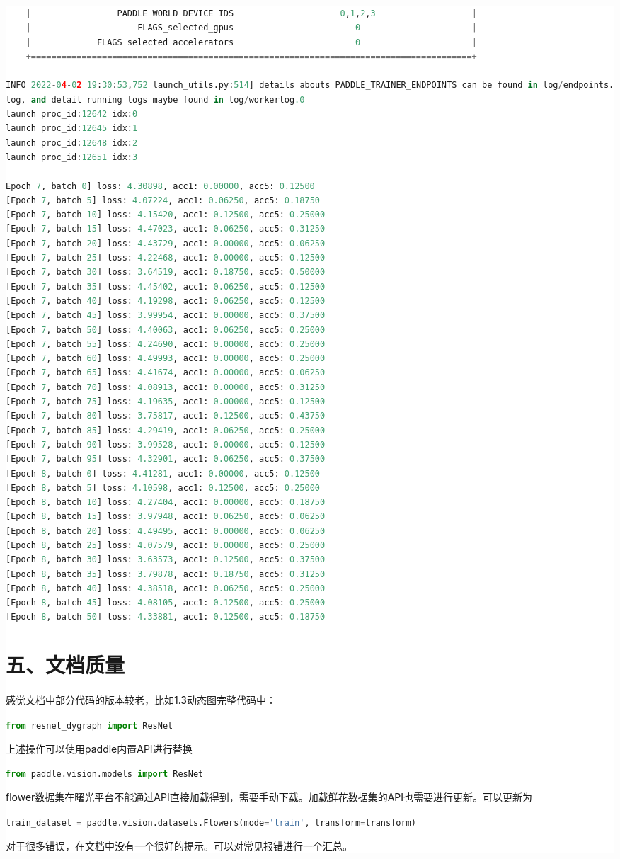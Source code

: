 ```python
    |                 PADDLE_WORLD_DEVICE_IDS                     0,1,2,3                   |
    |                     FLAGS_selected_gpus                        0                      |
    |             FLAGS_selected_accelerators                        0                      |
    +=======================================================================================+

INFO 2022-04-02 19:30:53,752 launch_utils.py:514] details abouts PADDLE_TRAINER_ENDPOINTS can be found in log/endpoints.log, and detail running logs maybe found in log/workerlog.0
launch proc_id:12642 idx:0
launch proc_id:12645 idx:1
launch proc_id:12648 idx:2
launch proc_id:12651 idx:3

Epoch 7, batch 0] loss: 4.30898, acc1: 0.00000, acc5: 0.12500
[Epoch 7, batch 5] loss: 4.07224, acc1: 0.06250, acc5: 0.18750
[Epoch 7, batch 10] loss: 4.15420, acc1: 0.12500, acc5: 0.25000
[Epoch 7, batch 15] loss: 4.47023, acc1: 0.06250, acc5: 0.31250
[Epoch 7, batch 20] loss: 4.43729, acc1: 0.00000, acc5: 0.06250
[Epoch 7, batch 25] loss: 4.22468, acc1: 0.00000, acc5: 0.12500
[Epoch 7, batch 30] loss: 3.64519, acc1: 0.18750, acc5: 0.50000
[Epoch 7, batch 35] loss: 4.45402, acc1: 0.06250, acc5: 0.12500
[Epoch 7, batch 40] loss: 4.19298, acc1: 0.06250, acc5: 0.12500
[Epoch 7, batch 45] loss: 3.99954, acc1: 0.00000, acc5: 0.37500
[Epoch 7, batch 50] loss: 4.40063, acc1: 0.06250, acc5: 0.25000
[Epoch 7, batch 55] loss: 4.24690, acc1: 0.00000, acc5: 0.25000
[Epoch 7, batch 60] loss: 4.49993, acc1: 0.00000, acc5: 0.25000
[Epoch 7, batch 65] loss: 4.41674, acc1: 0.00000, acc5: 0.06250
[Epoch 7, batch 70] loss: 4.08913, acc1: 0.00000, acc5: 0.31250
[Epoch 7, batch 75] loss: 4.19635, acc1: 0.00000, acc5: 0.12500
[Epoch 7, batch 80] loss: 3.75817, acc1: 0.12500, acc5: 0.43750
[Epoch 7, batch 85] loss: 4.29419, acc1: 0.06250, acc5: 0.25000
[Epoch 7, batch 90] loss: 3.99528, acc1: 0.00000, acc5: 0.12500
[Epoch 7, batch 95] loss: 4.32901, acc1: 0.06250, acc5: 0.37500
[Epoch 8, batch 0] loss: 4.41281, acc1: 0.00000, acc5: 0.12500
[Epoch 8, batch 5] loss: 4.10598, acc1: 0.12500, acc5: 0.25000
[Epoch 8, batch 10] loss: 4.27404, acc1: 0.00000, acc5: 0.18750
[Epoch 8, batch 15] loss: 3.97948, acc1: 0.06250, acc5: 0.06250
[Epoch 8, batch 20] loss: 4.49495, acc1: 0.00000, acc5: 0.06250
[Epoch 8, batch 25] loss: 4.07579, acc1: 0.00000, acc5: 0.25000
[Epoch 8, batch 30] loss: 3.63573, acc1: 0.12500, acc5: 0.37500
[Epoch 8, batch 35] loss: 3.79878, acc1: 0.18750, acc5: 0.31250
[Epoch 8, batch 40] loss: 4.38518, acc1: 0.06250, acc5: 0.25000
[Epoch 8, batch 45] loss: 4.08105, acc1: 0.12500, acc5: 0.25000
[Epoch 8, batch 50] loss: 4.33881, acc1: 0.12500, acc5: 0.18750
```  

# 五、文档质量
感觉文档中部分代码的版本较老，比如1.3动态图完整代码中：
```python
from resnet_dygraph import ResNet 
```  
上述操作可以使用paddle内置API进行替换
```python
from paddle.vision.models import ResNet
```  
flower数据集在曙光平台不能通过API直接加载得到，需要手动下载。加载鲜花数据集的API也需要进行更新。可以更新为
```python
train_dataset = paddle.vision.datasets.Flowers(mode='train', transform=transform)
```  
对于很多错误，在文档中没有一个很好的提示。可以对常见报错进行一个汇总。
